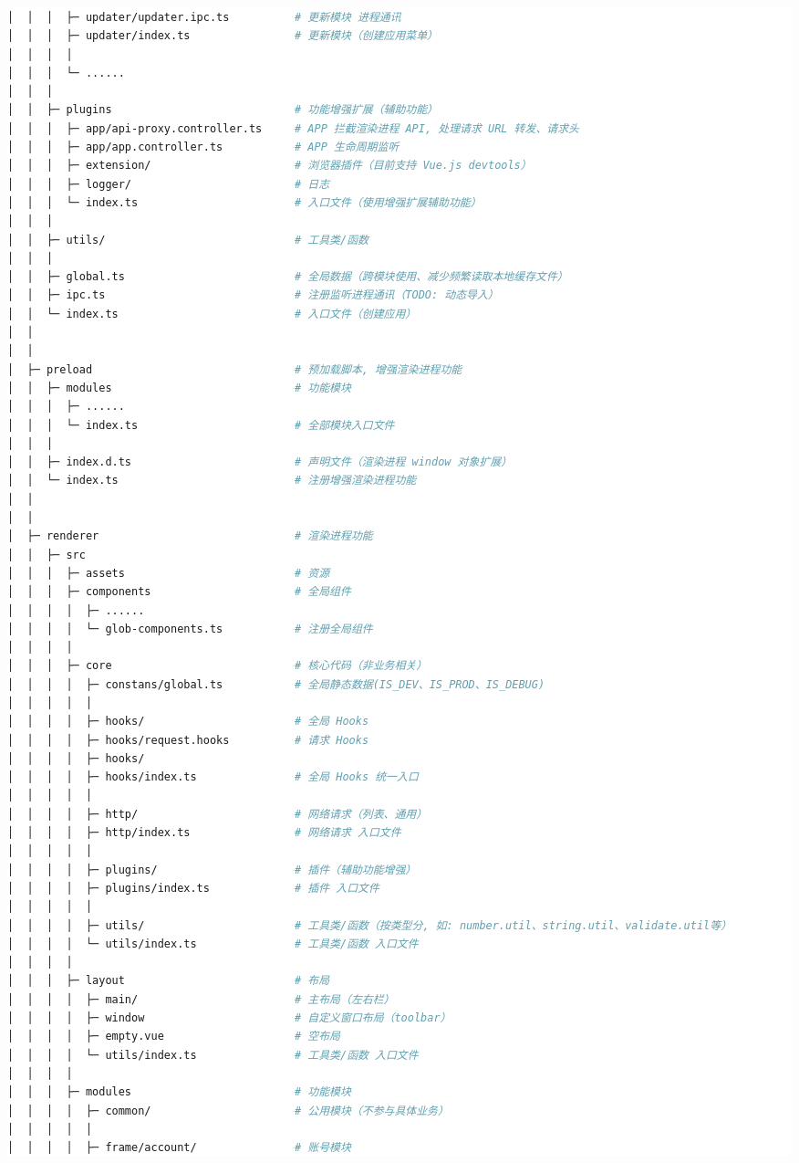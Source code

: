 ```bash
│  │  │  ├─ updater/updater.ipc.ts          # 更新模块 进程通讯
│  │  │  ├─ updater/index.ts                # 更新模块（创建应用菜单）
│  │  │  │
│  │  │  └─ ......
│  │  │
│  │  ├─ plugins                            # 功能增强扩展（辅助功能）
│  │  │  ├─ app/api-proxy.controller.ts     # APP 拦截渲染进程 API, 处理请求 URL 转发、请求头
│  │  │  ├─ app/app.controller.ts           # APP 生命周期监听
│  │  │  ├─ extension/                      # 浏览器插件（目前支持 Vue.js devtools）
│  │  │  ├─ logger/                         # 日志
│  │  │  └─ index.ts                        # 入口文件（使用增强扩展辅助功能）
│  │  │
│  │  ├─ utils/                             # 工具类/函数
│  │  │
│  │  ├─ global.ts                          # 全局数据（跨模块使用、减少频繁读取本地缓存文件）
│  │  ├─ ipc.ts                             # 注册监听进程通讯（TODO: 动态导入）
│  │  └─ index.ts                           # 入口文件（创建应用）
│  │
│  │
│  ├─ preload                               # 预加载脚本, 增强渲染进程功能
│  │  ├─ modules                            # 功能模块
│  │  │  ├─ ......
│  │  │  └─ index.ts                        # 全部模块入口文件
│  │  │
│  │  ├─ index.d.ts                         # 声明文件（渲染进程 window 对象扩展）
│  │  └─ index.ts                           # 注册增强渲染进程功能
│  │
│  │
│  ├─ renderer                              # 渲染进程功能
│  │  ├─ src
│  │  │  ├─ assets                          # 资源
│  │  │  ├─ components                      # 全局组件
│  │  │  │  ├─ ......
│  │  │  │  └─ glob-components.ts           # 注册全局组件
│  │  │  │
│  │  │  ├─ core                            # 核心代码（非业务相关）
│  │  │  │  ├─ constans/global.ts           # 全局静态数据(IS_DEV、IS_PROD、IS_DEBUG)
│  │  │  │  │
│  │  │  │  ├─ hooks/                       # 全局 Hooks
│  │  │  │  ├─ hooks/request.hooks          # 请求 Hooks
│  │  │  │  ├─ hooks/
│  │  │  │  ├─ hooks/index.ts               # 全局 Hooks 统一入口
│  │  │  │  │
│  │  │  │  ├─ http/                        # 网络请求（列表、通用）
│  │  │  │  ├─ http/index.ts                # 网络请求 入口文件
│  │  │  │  │
│  │  │  │  ├─ plugins/                     # 插件（辅助功能增强）
│  │  │  │  ├─ plugins/index.ts             # 插件 入口文件
│  │  │  │  │
│  │  │  │  ├─ utils/                       # 工具类/函数（按类型分, 如: number.util、string.util、validate.util等）
│  │  │  │  └─ utils/index.ts               # 工具类/函数 入口文件
│  │  │  │
│  │  │  ├─ layout                          # 布局
│  │  │  │  ├─ main/                        # 主布局（左右栏）
│  │  │  │  ├─ window                       # 自定义窗口布局（toolbar）
│  │  │  │  ├─ empty.vue                    # 空布局
│  │  │  │  └─ utils/index.ts               # 工具类/函数 入口文件
│  │  │  │
│  │  │  ├─ modules                         # 功能模块
│  │  │  │  ├─ common/                      # 公用模块（不参与具体业务）
│  │  │  │  │
│  │  │  │  ├─ frame/account/               # 账号模块
```